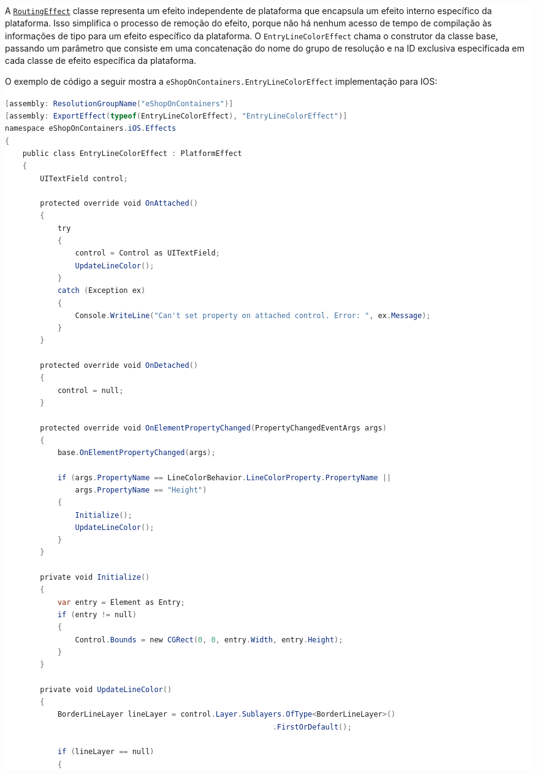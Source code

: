 A [`RoutingEffect`](xref:Xamarin.Forms.RoutingEffect) classe representa um efeito independente de plataforma que encapsula um efeito interno específico da plataforma. Isso simplifica o processo de remoção do efeito, porque não há nenhum acesso de tempo de compilação às informações de tipo para um efeito específico da plataforma. O `EntryLineColorEffect` chama o construtor da classe base, passando um parâmetro que consiste em uma concatenação do nome do grupo de resolução e na ID exclusiva especificada em cada classe de efeito específica da plataforma.

O exemplo de código a seguir mostra a `eShopOnContainers.EntryLineColorEffect` implementação para IOS:

```csharp
[assembly: ResolutionGroupName("eShopOnContainers")]  
[assembly: ExportEffect(typeof(EntryLineColorEffect), "EntryLineColorEffect")]  
namespace eShopOnContainers.iOS.Effects  
{  
    public class EntryLineColorEffect : PlatformEffect  
    {  
        UITextField control;  

        protected override void OnAttached()  
        {  
            try  
            {  
                control = Control as UITextField;  
                UpdateLineColor();  
            }  
            catch (Exception ex)  
            {  
                Console.WriteLine("Can't set property on attached control. Error: ", ex.Message);  
            }  
        }  

        protected override void OnDetached()  
        {  
            control = null;  
        }  

        protected override void OnElementPropertyChanged(PropertyChangedEventArgs args)  
        {  
            base.OnElementPropertyChanged(args);  

            if (args.PropertyName == LineColorBehavior.LineColorProperty.PropertyName ||  
                args.PropertyName == "Height")  
            {  
                Initialize();  
                UpdateLineColor();  
            }  
        }  

        private void Initialize()  
        {  
            var entry = Element as Entry;  
            if (entry != null)  
            {  
                Control.Bounds = new CGRect(0, 0, entry.Width, entry.Height);  
            }  
        }  

        private void UpdateLineColor()  
        {  
            BorderLineLayer lineLayer = control.Layer.Sublayers.OfType<BorderLineLayer>()  
                                                             .FirstOrDefault();  

            if (lineLayer == null)  
            {  
```